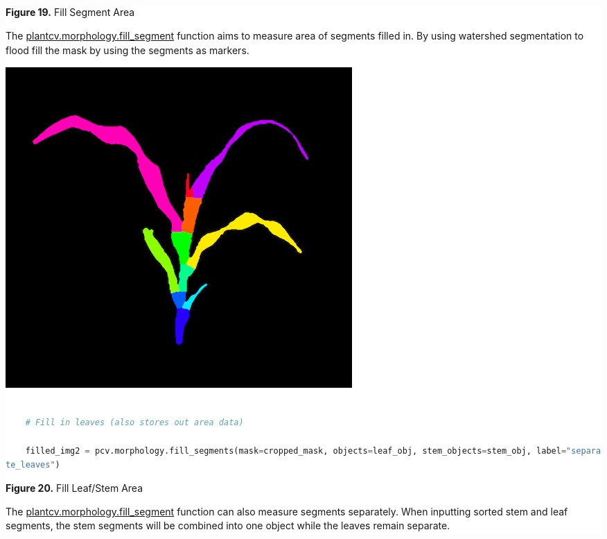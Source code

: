 **Figure 19.** Fill Segment Area 

The [plantcv.morphology.fill_segment](fill_segments.md) function aims to measure 
area of segments filled in. By using watershed segmentation to flood fill the mask by
using the segments as markers. 

![Screenshot](img/tutorial_images/morphology/filled_img_all_segments.jpg)


```python
    
    # Fill in leaves (also stores out area data)  
    
    filled_img2 = pcv.morphology.fill_segments(mask=cropped_mask, objects=leaf_obj, stem_objects=stem_obj, label="separate_leaves")


```

**Figure 20.** Fill Leaf/Stem Area 

The [plantcv.morphology.fill_segment](fill_segments.md) function can also measure segments
separately. When inputting sorted stem and leaf segments, the stem segments will be combined into 
one object while the leaves remain separate.  
